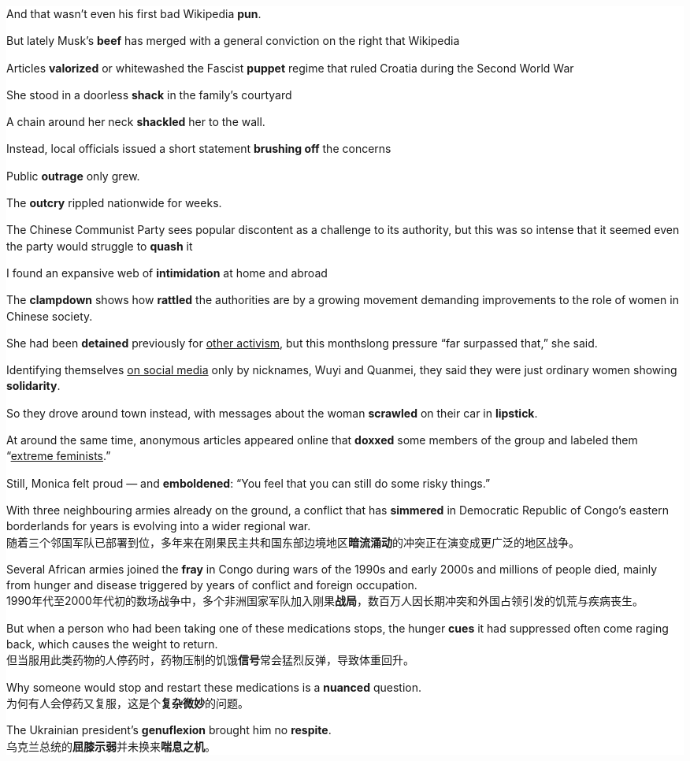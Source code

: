 And that wasn’t even his first bad Wikipedia **pun**.

But lately Musk’s **beef** has merged with a general conviction on the right that Wikipedia

Articles **valorized** or whitewashed the Fascist **puppet** regime that ruled Croatia during the Second World War

She stood in a doorless **shack** in the family’s courtyard

A chain around her neck **shackled** her to the wall.

Instead, local officials issued a short statement **brushing off** the concerns

Public **outrage** only grew.

The **outcry** rippled nationwide for weeks. 

The Chinese Communist Party sees popular discontent as a challenge to its authority, but this was so intense that it seemed even the party would struggle to **quash** it

I found an expansive web of **intimidation** at home and abroad

The **clampdown** shows how **rattled** the authorities are by a growing movement demanding improvements to the role of women in Chinese society.

She had been **detained** previously for [other activism](https://www.nytimes.com/2012/04/29/world/asia/flight-of-chen-guangcheng-chinese-rights-lawyer-thrills-dissidents.html), but this monthslong pressure “far surpassed that,” she said.

Identifying themselves [on social media](https://chinadigitaltimes.net/chinese/676850.html) only by nicknames, Wuyi and Quanmei, they said they were just ordinary women showing **solidarity**.

So they drove around town instead, with messages about the woman **scrawled** on their car in **lipstick**.

At around the same time, anonymous articles appeared online that **doxxed** some members of the group and labeled them “[extreme feminists](https://chinamediaproject.org/the_ccp_dictionary/radical-feminist/).”

Still, Monica felt proud — and **emboldened**: “You feel that you can still do some risky things.”





With three neighbouring armies already on the ground, a conflict that has **simmered** in Democratic Republic of Congo’s eastern borderlands for years is evolving into a wider regional war.  
随着三个邻国军队已部署到位，多年来在刚果民主共和国东部边境地区**暗流涌动**的冲突正在演变成更广泛的地区战争。  

Several African armies joined the **fray** in Congo during wars of the 1990s and early 2000s and millions of people died, mainly from hunger and disease triggered by years of conflict and foreign occupation.  
1990年代至2000年代初的数场战争中，多个非洲国家军队加入刚果**战局**，数百万人因长期冲突和外国占领引发的饥荒与疾病丧生。  

But when a person who had been taking one of these medications stops, the hunger **cues** it had suppressed often come raging back, which causes the weight to return.  
但当服用此类药物的人停药时，药物压制的饥饿**信号**常会猛烈反弹，导致体重回升。  

Why someone would stop and restart these medications is a **nuanced** question.  
为何有人会停药又复服，这是个**复杂微妙**的问题。  

The Ukrainian president’s **genuflexion** brought him no **respite**.  
乌克兰总统的**屈膝示弱**并未换来**喘息之机**。  
